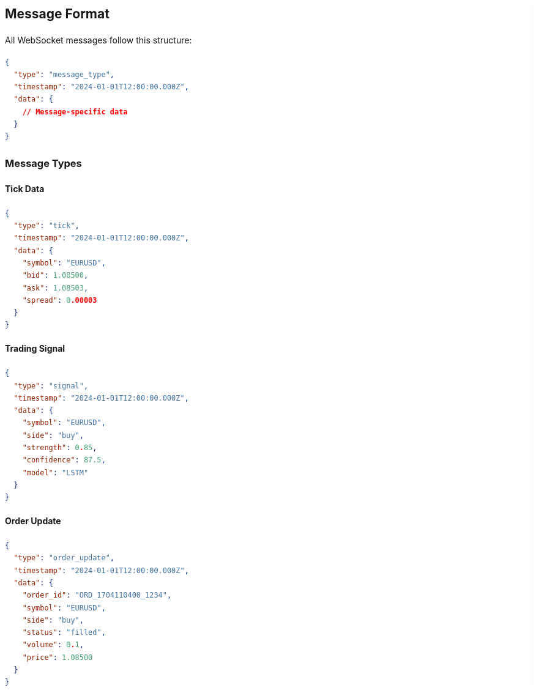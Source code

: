## Message Format

All WebSocket messages follow this structure:

```json
{
  "type": "message_type",
  "timestamp": "2024-01-01T12:00:00.000Z",
  "data": {
    // Message-specific data
  }
}
```

### Message Types

#### Tick Data
```json
{
  "type": "tick",
  "timestamp": "2024-01-01T12:00:00.000Z",
  "data": {
    "symbol": "EURUSD",
    "bid": 1.08500,
    "ask": 1.08503,
    "spread": 0.00003
  }
}
```

#### Trading Signal
```json
{
  "type": "signal",
  "timestamp": "2024-01-01T12:00:00.000Z",
  "data": {
    "symbol": "EURUSD",
    "side": "buy",
    "strength": 0.85,
    "confidence": 87.5,
    "model": "LSTM"
  }
}
```

#### Order Update
```json
{
  "type": "order_update",
  "timestamp": "2024-01-01T12:00:00.000Z",
  "data": {
    "order_id": "ORD_1704110400_1234",
    "symbol": "EURUSD",
    "side": "buy",
    "status": "filled",
    "volume": 0.1,
    "price": 1.08500
  }
}
```
